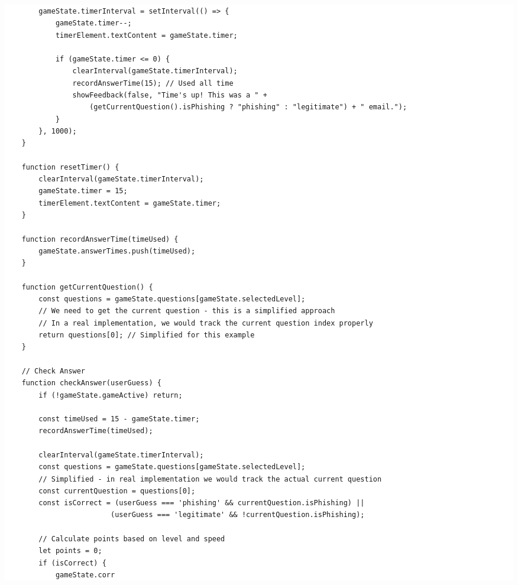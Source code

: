             gameState.timerInterval = setInterval(() => {
                gameState.timer--;
                timerElement.textContent = gameState.timer;
                
                if (gameState.timer <= 0) {
                    clearInterval(gameState.timerInterval);
                    recordAnswerTime(15); // Used all time
                    showFeedback(false, "Time's up! This was a " + 
                        (getCurrentQuestion().isPhishing ? "phishing" : "legitimate") + " email.");
                }
            }, 1000);
        }

        function resetTimer() {
            clearInterval(gameState.timerInterval);
            gameState.timer = 15;
            timerElement.textContent = gameState.timer;
        }
        
        function recordAnswerTime(timeUsed) {
            gameState.answerTimes.push(timeUsed);
        }
        
        function getCurrentQuestion() {
            const questions = gameState.questions[gameState.selectedLevel];
            // We need to get the current question - this is a simplified approach
            // In a real implementation, we would track the current question index properly
            return questions[0]; // Simplified for this example
        }

        // Check Answer
        function checkAnswer(userGuess) {
            if (!gameState.gameActive) return;
            
            const timeUsed = 15 - gameState.timer;
            recordAnswerTime(timeUsed);
            
            clearInterval(gameState.timerInterval);
            const questions = gameState.questions[gameState.selectedLevel];
            // Simplified - in real implementation we would track the actual current question
            const currentQuestion = questions[0]; 
            const isCorrect = (userGuess === 'phishing' && currentQuestion.isPhishing) || 
                             (userGuess === 'legitimate' && !currentQuestion.isPhishing);
            
            // Calculate points based on level and speed
            let points = 0;
            if (isCorrect) {
                gameState.corr
